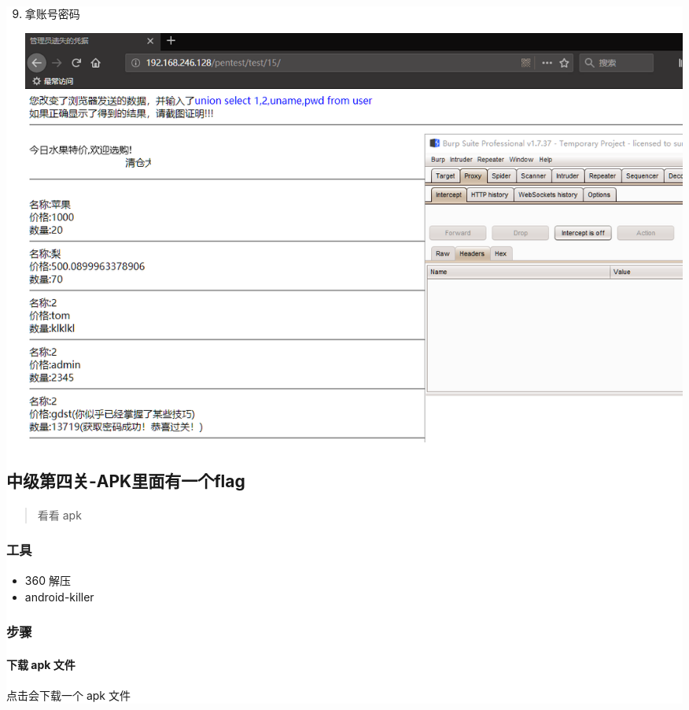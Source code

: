 9. 拿账号密码

   ![](../.gitbook/assets/mk-2020-03-17-22-42-38.png)

## 中级第四关-APK里面有一个flag

> 看看 apk

### 工具

* 360 解压
* android-killer

### 步骤

#### 下载 apk 文件

点击会下载一个 apk 文件
